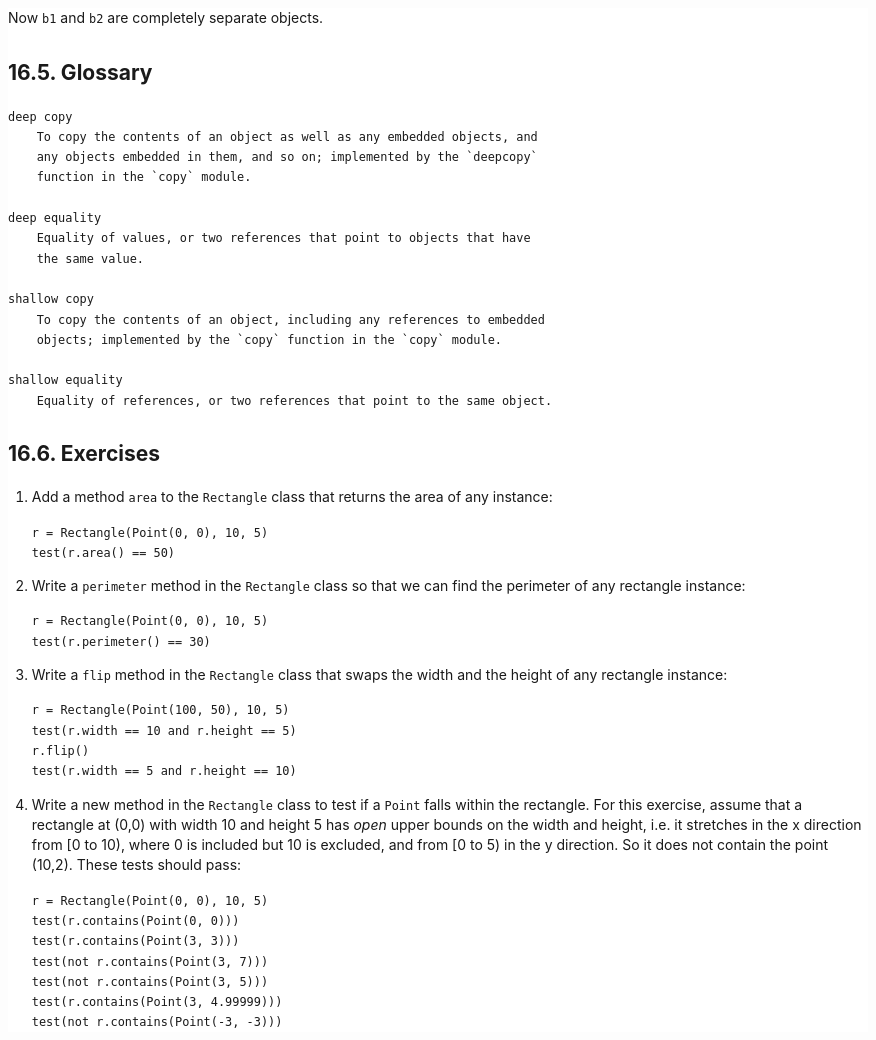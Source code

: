 Now `b1` and `b2` are completely separate objects.

## 16.5. Glossary

```
deep copy  
    To copy the contents of an object as well as any embedded objects, and
    any objects embedded in them, and so on; implemented by the `deepcopy`
    function in the `copy` module.

deep equality  
    Equality of values, or two references that point to objects that have
    the same value.

shallow copy  
    To copy the contents of an object, including any references to embedded
    objects; implemented by the `copy` function in the `copy` module.

shallow equality  
    Equality of references, or two references that point to the same object.
```

## 16.6. Exercises

1.  Add a method `area` to the `Rectangle` class that returns the area of any instance:

        r = Rectangle(Point(0, 0), 10, 5)
        test(r.area() == 50)

2.  Write a `perimeter` method in the `Rectangle` class so that we can find the perimeter of any rectangle 
    instance:

        r = Rectangle(Point(0, 0), 10, 5)
        test(r.perimeter() == 30)

3.  Write a `flip` method in the `Rectangle` class that swaps the width and the height of any rectangle 
    instance:

        r = Rectangle(Point(100, 50), 10, 5)
        test(r.width == 10 and r.height == 5)
        r.flip()
        test(r.width == 5 and r.height == 10)

4.  Write a new method in the `Rectangle` class to test if a `Point` falls within the rectangle. For this 
    exercise, assume that a rectangle at (0,0) with width 10 and height 5 has *open* upper bounds on the width and height, i.e. it stretches in the x direction from \[0 to 10), where 0 is included but 10 is excluded, and from \[0 to 5) in the y direction. So it does not contain the point (10,2). These tests should pass:

        r = Rectangle(Point(0, 0), 10, 5)
        test(r.contains(Point(0, 0)))
        test(r.contains(Point(3, 3)))
        test(not r.contains(Point(3, 7)))
        test(not r.contains(Point(3, 5)))
        test(r.contains(Point(3, 4.99999)))
        test(not r.contains(Point(-3, -3)))
